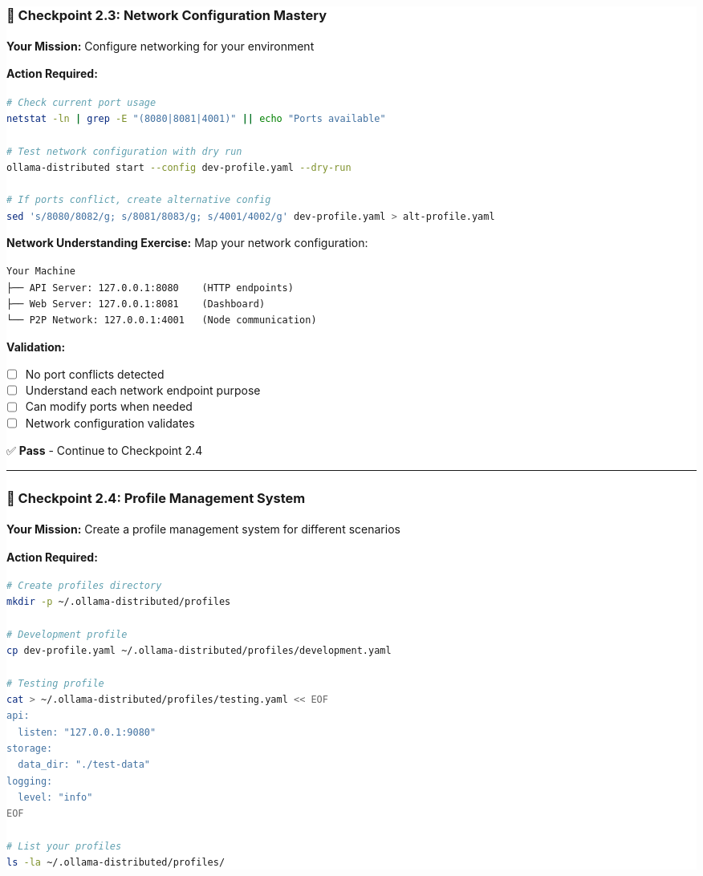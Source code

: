### 🎯 Checkpoint 2.3: Network Configuration Mastery

**Your Mission:** Configure networking for your environment

**Action Required:**
```bash
# Check current port usage
netstat -ln | grep -E "(8080|8081|4001)" || echo "Ports available"

# Test network configuration with dry run
ollama-distributed start --config dev-profile.yaml --dry-run

# If ports conflict, create alternative config
sed 's/8080/8082/g; s/8081/8083/g; s/4001/4002/g' dev-profile.yaml > alt-profile.yaml
```

**Network Understanding Exercise:**
Map your network configuration:
```
Your Machine
├── API Server: 127.0.0.1:8080    (HTTP endpoints)
├── Web Server: 127.0.0.1:8081    (Dashboard)  
└── P2P Network: 127.0.0.1:4001   (Node communication)
```

**Validation:**
- [ ] No port conflicts detected
- [ ] Understand each network endpoint purpose
- [ ] Can modify ports when needed
- [ ] Network configuration validates

✅ **Pass** - Continue to Checkpoint 2.4

---

### 🎯 Checkpoint 2.4: Profile Management System

**Your Mission:** Create a profile management system for different scenarios

**Action Required:**
```bash
# Create profiles directory
mkdir -p ~/.ollama-distributed/profiles

# Development profile
cp dev-profile.yaml ~/.ollama-distributed/profiles/development.yaml

# Testing profile  
cat > ~/.ollama-distributed/profiles/testing.yaml << EOF
api:
  listen: "127.0.0.1:9080"
storage:
  data_dir: "./test-data"
logging:
  level: "info"
EOF

# List your profiles
ls -la ~/.ollama-distributed/profiles/
```
